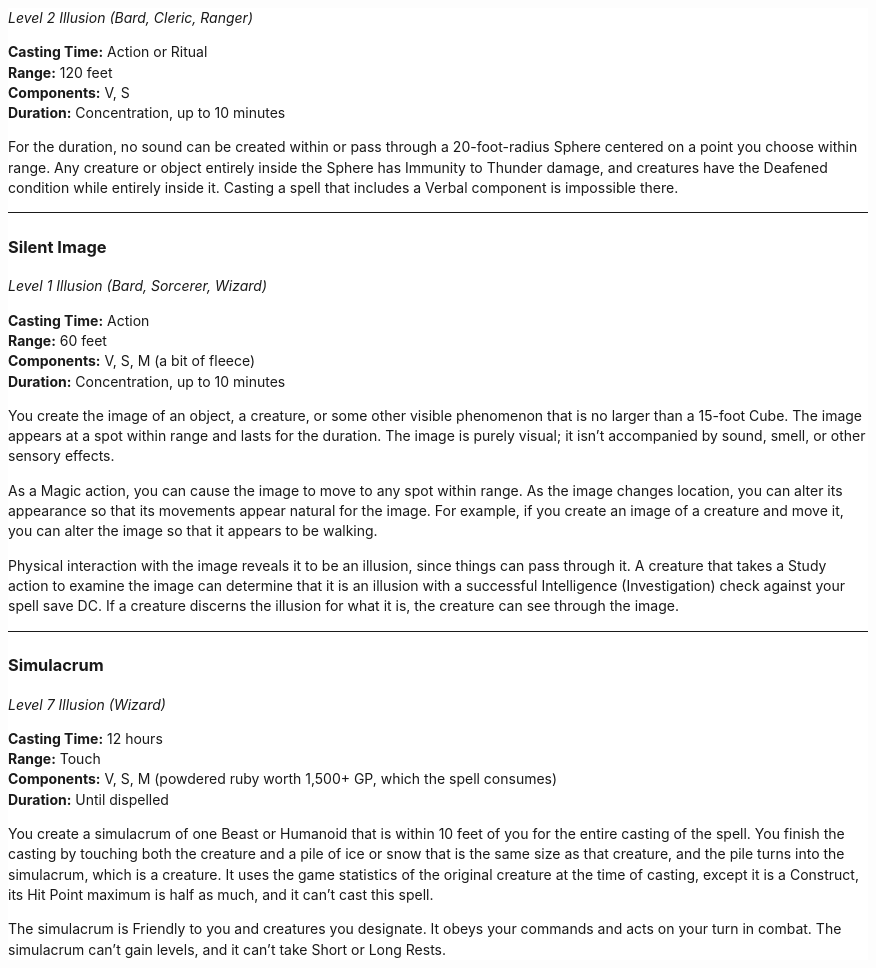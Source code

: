 *Level 2 Illusion (Bard, Cleric, Ranger)*

**Casting Time:** Action or Ritual  
**Range:** 120 feet  
**Components:** V, S  
**Duration:** Concentration, up to 10 minutes

For the duration, no sound can be created within or pass through a 20-foot-radius Sphere centered on a point you choose within range. Any creature or object entirely inside the Sphere has Immunity to Thunder damage, and creatures have the Deafened condition while entirely inside it. Casting a spell that includes a Verbal component is impossible there.

---

### Silent Image

*Level 1 Illusion (Bard, Sorcerer, Wizard)*

**Casting Time:** Action  
**Range:** 60 feet  
**Components:** V, S, M (a bit of fleece)  
**Duration:** Concentration, up to 10 minutes

You create the image of an object, a creature, or some other visible phenomenon that is no larger than a 15-foot Cube. The image appears at a spot within range and lasts for the duration. The image is purely visual; it isn’t accompanied by sound, smell, or other sensory effects.

As a Magic action, you can cause the image to move to any spot within range. As the image changes location, you can alter its appearance so that its movements appear natural for the image. For example, if you create an image of a creature and move it, you can alter the image so that it appears to be walking.

Physical interaction with the image reveals it to be an illusion, since things can pass through it. A creature that takes a Study action to examine the image can determine that it is an illusion with a successful Intelligence (Investigation) check against your spell save DC. If a creature discerns the illusion for what it is, the creature can see through the image.

---

### Simulacrum

*Level 7 Illusion (Wizard)*

**Casting Time:** 12 hours  
**Range:** Touch  
**Components:** V, S, M (powdered ruby worth 1,500+ GP, which the spell consumes)  
**Duration:** Until dispelled

You create a simulacrum of one Beast or Humanoid that is within 10 feet of you for the entire casting of the spell. You finish the casting by touching both the creature and a pile of ice or snow that is the same size as that creature, and the pile turns into the simulacrum, which is a creature. It uses the game statistics of the original creature at the time of casting, except it is a Construct, its Hit Point maximum is half as much, and it can’t cast this spell.

The simulacrum is Friendly to you and creatures you designate. It obeys your commands and acts on your turn in combat. The simulacrum can’t gain levels, and it can’t take Short or Long Rests.

